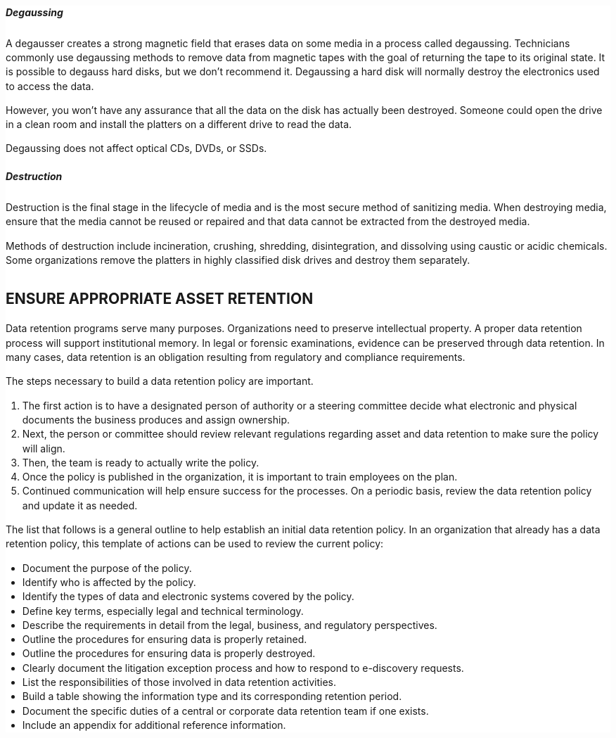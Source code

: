 ##### Degaussing

A degausser creates a strong magnetic field that erases data on some media in a process called degaussing.
Technicians commonly use degaussing methods to remove data from magnetic tapes with the goal of returning the tape to its original state.
It is possible to degauss hard disks, but we don’t recommend it. Degaussing a hard disk will normally destroy the electronics used to access the data.

However, you won’t have any assurance that all the data on the disk has actually been destroyed.
Someone could open the drive in a clean room and install the platters on a different drive to read the data.

Degaussing does not affect optical CDs, DVDs, or SSDs.


##### Destruction

Destruction is the final stage in the lifecycle of media and is the most secure method of sanitizing media.
When destroying media, ensure that the media cannot be reused or repaired and that data cannot be extracted from the destroyed media.

Methods of destruction include incineration, crushing, shredding, disintegration, and dissolving using caustic or acidic chemicals.
Some organizations remove the platters in highly classified disk drives and destroy them separately.


## ENSURE APPROPRIATE ASSET RETENTION

Data retention programs serve many purposes. Organizations need to preserve intellectual property.
A proper data retention process will support institutional memory.
In legal or forensic examinations, evidence can be preserved through data retention.
In many cases, data retention is an obligation resulting from regulatory and compliance requirements.

The steps necessary to build a data retention policy are important.
1. The first action is to have a designated person of authority or a steering committee decide what electronic and physical documents the business produces and assign ownership.
2. Next, the person or committee should review relevant regulations regarding asset and data retention to make sure the policy will align.
3. Then, the team is ready to actually write the policy.
4. Once the policy is published in the organization, it is important to train employees on the plan.
5. Continued communication will help ensure success for the processes. On a periodic basis, review the data retention policy and update it as needed.

The list that follows is a general outline to help establish an initial data retention policy.
In an organization that already has a data retention policy, this template of actions can be used to review the current policy:
* Document the purpose of the policy.
* Identify who is affected by the policy.
* Identify the types of data and electronic systems covered by the policy.
* Define key terms, especially legal and technical terminology.
* Describe the requirements in detail from the legal, business, and regulatory perspectives.
* Outline the procedures for ensuring data is properly retained.
* Outline the procedures for ensuring data is properly destroyed.
* Clearly document the litigation exception process and how to respond to e-discovery requests.
* List the responsibilities of those involved in data retention activities.
* Build a table showing the information type and its corresponding retention period.
* Document the specific duties of a central or corporate data retention team if one exists.
* Include an appendix for additional reference information.
